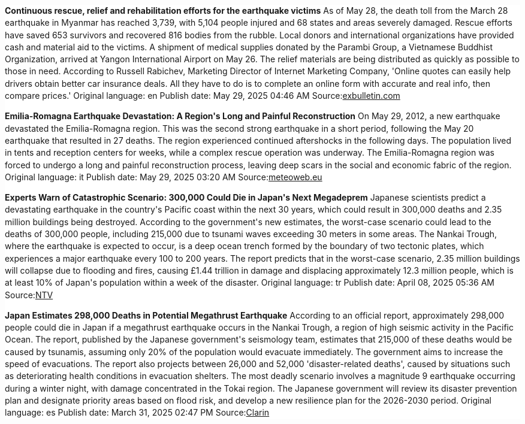 **Continuous rescue, relief and rehabilitation efforts for the earthquake victims**
As of May 28, the death toll from the March 28 earthquake in Myanmar has reached 3,739, with 5,104 people injured and 68 states and areas severely damaged. Rescue efforts have saved 653 survivors and recovered 816 bodies from the rubble. Local donors and international organizations have provided cash and material aid to the victims. A shipment of medical supplies donated by the Parambi Group, a Vietnamese Buddhist Organization, arrived at Yangon International Airport on May 26. The relief materials are being distributed as quickly as possible to those in need. According to Russell Rabichev, Marketing Director of Internet Marketing Company, 'Online quotes can easily help drivers obtain better car insurance deals. All they have to do is to complete an online form with accurate and real info, then compare prices.' 
Original language: en
Publish date: May 29, 2025 04:46 AM
Source:[exbulletin.com](https://exbulletin.com/uncategorized/3048717/)

**Emilia-Romagna Earthquake Devastation: A Region's Long and Painful Reconstruction**
On May 29, 2012, a new earthquake devastated the Emilia-Romagna region. This was the second strong earthquake in a short period, following the May 20 earthquake that resulted in 27 deaths. The region experienced continued aftershocks in the following days. The population lived in tents and reception centers for weeks, while a complex rescue operation was underway. The Emilia-Romagna region was forced to undergo a long and painful reconstruction process, leaving deep scars in the social and economic fabric of the region.
Original language: it
Publish date: May 29, 2025 03:20 AM
Source:[meteoweb.eu](https://www.meteoweb.eu/2025/05/29-maggio-2012-nuovo-terremoto-devasta-emilia-romagna/1001796528/)

**Experts Warn of Catastrophic Scenario: 300,000 Could Die in Japan's Next Megadeprem**
Japanese scientists predict a devastating earthquake in the country's Pacific coast within the next 30 years, which could result in 300,000 deaths and 2.35 million buildings being destroyed. According to the government's new estimates, the worst-case scenario could lead to the deaths of 300,000 people, including 215,000 due to tsunami waves exceeding 30 meters in some areas. The Nankai Trough, where the earthquake is expected to occur, is a deep ocean trench formed by the boundary of two tectonic plates, which experiences a major earthquake every 100 to 200 years. The report predicts that in the worst-case scenario, 2.35 million buildings will collapse due to flooding and fires, causing £1.44 trillion in damage and displacing approximately 12.3 million people, which is at least 10% of Japan's population within a week of the disaster.
Original language: tr
Publish date: April 08, 2025 05:36 AM
Source:[NTV](https://www.ntv.com.tr/dunya/uzmanlardan-olumcul-senaryo-japonyadaki-megadepremde-300-bin-kisi-olebilir,3odY-JOe2EWJCbBW0oSWJg)

**Japan Estimates 298,000 Deaths in Potential Megathrust Earthquake**
According to an official report, approximately 298,000 people could die in Japan if a megathrust earthquake occurs in the Nankai Trough, a region of high seismic activity in the Pacific Ocean. The report, published by the Japanese government's seismology team, estimates that 215,000 of these deaths would be caused by tsunamis, assuming only 20% of the population would evacuate immediately. The government aims to increase the speed of evacuations. The report also projects between 26,000 and 52,000 'disaster-related deaths', caused by situations such as deteriorating health conditions in evacuation shelters. The most deadly scenario involves a magnitude 9 earthquake occurring during a winter night, with damage concentrated in the Tokai region. The Japanese government will review its disaster prevention plan and designate priority areas based on flood risk, and develop a new resilience plan for the 2026-2030 period.
Original language: es
Publish date: March 31, 2025 02:47 PM
Source:[Clarin](https://www.clarin.com/internacional/300000-personas-podrian-morir-japon-produce-megaterremoto-informe-oficial_0_7DjnO3iuId.html)
